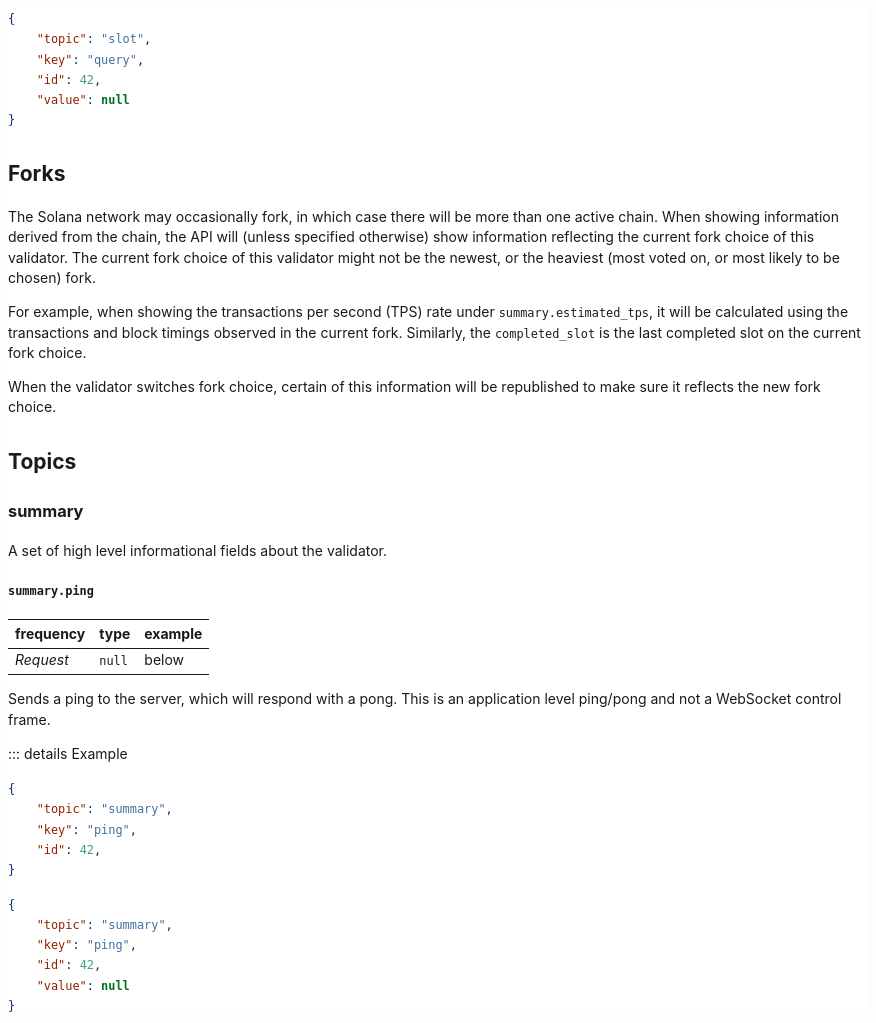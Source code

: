 ```json
{
    "topic": "slot",
    "key": "query",
    "id": 42,
    "value": null
}
```

## Forks
The Solana network may occasionally fork, in which case there will be
more than one active chain. When showing information derived from the
chain, the API will (unless specified otherwise) show information
reflecting the current fork choice of this validator. The current fork
choice of this validator might not be the newest, or the heaviest (most
voted on, or most likely to be chosen) fork.

For example, when showing the transactions per second (TPS) rate under
`summary.estimated_tps`, it will be calculated using the transactions
and block timings observed in the current fork. Similarly, the
`completed_slot` is the last completed slot on the current fork choice.

When the validator switches fork choice, certain of this information
will be republished to make sure it reflects the new fork choice.

## Topics

### summary
A set of high level informational fields about the validator.

#### `summary.ping`
| frequency   | type           | example |
|-------------|----------------|---------|
| *Request*   | `null`         | below   |

Sends a ping to the server, which will respond with a pong.  This is an
application level ping/pong and not a WebSocket control frame.

::: details Example

```json
{
    "topic": "summary",
    "key": "ping",
    "id": 42,
}
```

```json
{
    "topic": "summary",
    "key": "ping",
    "id": 42,
    "value": null
}
```
